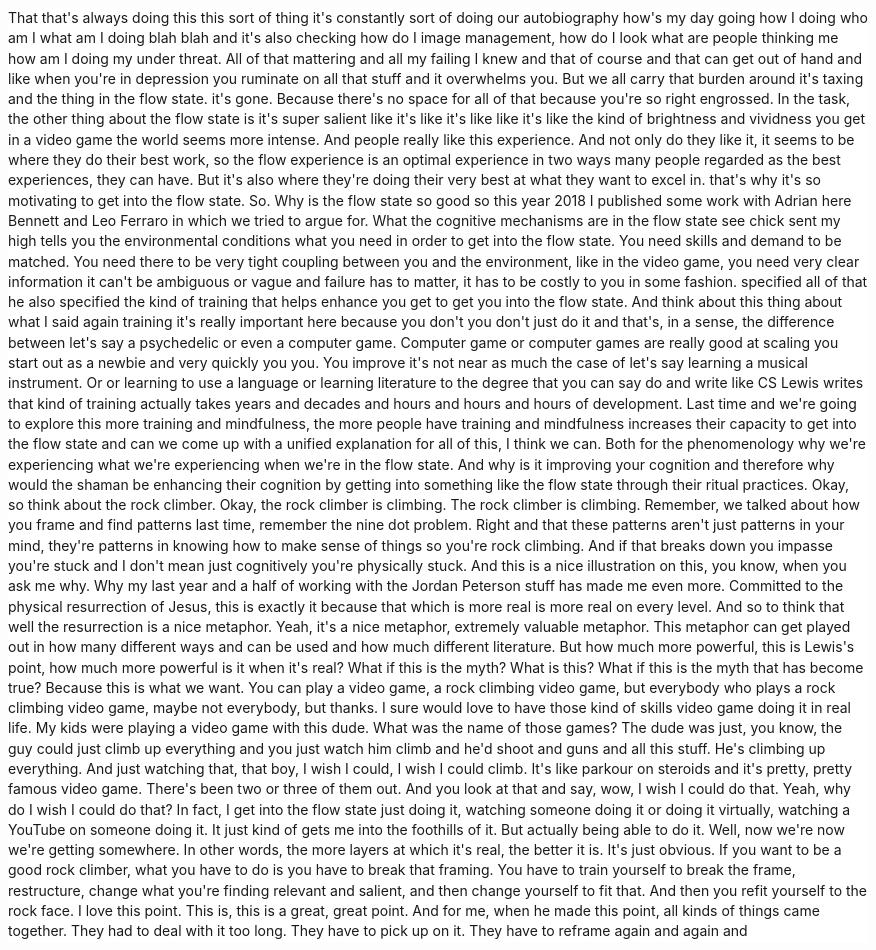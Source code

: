That that's always doing this this sort of thing it's constantly sort of doing our autobiography how's my day going how I doing who am I what am I doing blah blah and it's also checking how do I image management, how do I look what are people thinking me how am I doing my under threat. All of that mattering and all my failing I knew and that of course and that can get out of hand and like when you're in depression you ruminate on all that stuff and it overwhelms you. But we all carry that burden around it's taxing and the thing in the flow state. it's gone. Because there's no space for all of that because you're so right engrossed. In the task, the other thing about the flow state is it's super salient like it's like it's like like it's like the kind of brightness and vividness you get in a video game the world seems more intense. And people really like this experience. And not only do they like it, it seems to be where they do their best work, so the flow experience is an optimal experience in two ways many people regarded as the best experiences, they can have. But it's also where they're doing their very best at what they want to excel in. that's why it's so motivating to get into the flow state. So. Why is the flow state so good so this year 2018 I published some work with Adrian here Bennett and Leo Ferraro in which we tried to argue for. What the cognitive mechanisms are in the flow state see chick sent my high tells you the environmental conditions what you need in order to get into the flow state. You need skills and demand to be matched. You need there to be very tight coupling between you and the environment, like in the video game, you need very clear information it can't be ambiguous or vague and failure has to matter, it has to be costly to you in some fashion. specified all of that he also specified the kind of training that helps enhance you get to get you into the flow state. And think about this thing about what I said again training it's really important here because you don't you don't just do it and that's, in a sense, the difference between let's say a psychedelic or even a computer game. Computer game or computer games are really good at scaling you start out as a newbie and very quickly you you. You improve it's not near as much the case of let's say learning a musical instrument. Or or learning to use a language or learning literature to the degree that you can say do and write like CS Lewis writes that kind of training actually takes years and decades and hours and hours and hours of development. Last time and we're going to explore this more training and mindfulness, the more people have training and mindfulness increases their capacity to get into the flow state and can we come up with a unified explanation for all of this, I think we can. Both for the phenomenology why we're experiencing what we're experiencing when we're in the flow state. And why is it improving your cognition and therefore why would the shaman be enhancing their cognition by getting into something like the flow state through their ritual practices. Okay, so think about the rock climber. Okay, the rock climber is climbing. The rock climber is climbing. Remember, we talked about how you frame and find patterns last time, remember the nine dot problem. Right and that these patterns aren't just patterns in your mind, they're patterns in knowing how to make sense of things so you're rock climbing. And if that breaks down you impasse you're stuck and I don't mean just cognitively you're physically stuck. And this is a nice illustration on this, you know, when you ask me why. Why my last year and a half of working with the Jordan Peterson stuff has made me even more. Committed to the physical resurrection of Jesus, this is exactly it because that which is more real is more real on every level. And so to think that well the resurrection is a nice metaphor. Yeah, it's a nice metaphor, extremely valuable metaphor. This metaphor can get played out in how many different ways and can be used and how much different literature. But how much more powerful, this is Lewis's point, how much more powerful is it when it's real? What if this is the myth? What is this? What if this is the myth that has become true? Because this is what we want. You can play a video game, a rock climbing video game, but everybody who plays a rock climbing video game, maybe not everybody, but thanks. I sure would love to have those kind of skills video game doing it in real life. My kids were playing a video game with this dude. What was the name of those games? The dude was just, you know, the guy could just climb up everything and you just watch him climb and he'd shoot and guns and all this stuff. He's climbing up everything. And just watching that, that boy, I wish I could, I wish I could climb. It's like parkour on steroids and it's pretty, pretty famous video game. There's been two or three of them out. And you look at that and say, wow, I wish I could do that. Yeah, why do I wish I could do that? In fact, I get into the flow state just doing it, watching someone doing it or doing it virtually, watching a YouTube on someone doing it. It just kind of gets me into the foothills of it. But actually being able to do it. Well, now we're now we're getting somewhere. In other words, the more layers at which it's real, the better it is. It's just obvious. If you want to be a good rock climber, what you have to do is you have to break that framing. You have to train yourself to break the frame, restructure, change what you're finding relevant and salient, and then change yourself to fit that. And then you refit yourself to the rock face. I love this point. This is, this is a great, great point. And for me, when he made this point, all kinds of things came together. They had to deal with it too long. They have to pick up on it. They have to reframe again and again and